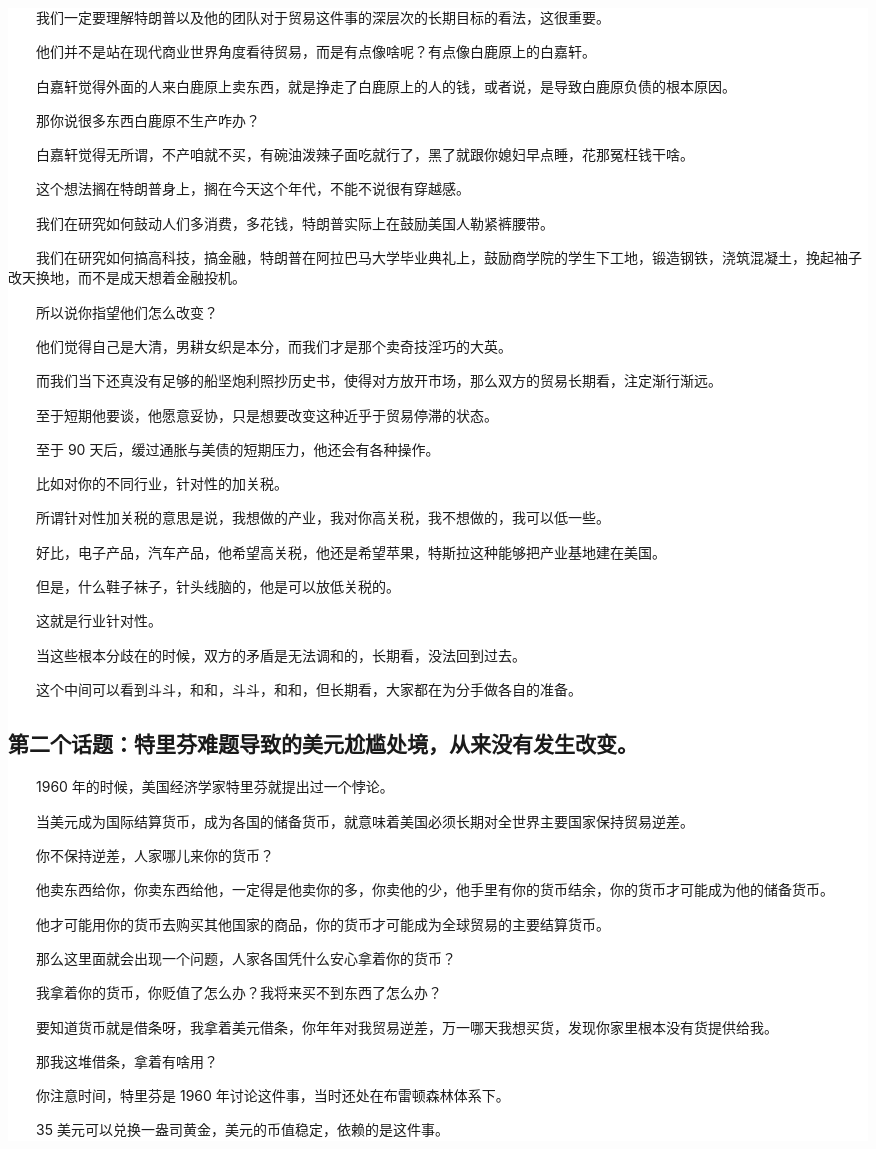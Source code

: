 　　我们一定要理解特朗普以及他的团队对于贸易这件事的深层次的长期目标的看法，这很重要。

　　他们并不是站在现代商业世界角度看待贸易，而是有点像啥呢？有点像白鹿原上的白嘉轩。

　　白嘉轩觉得外面的人来白鹿原上卖东西，就是挣走了白鹿原上的人的钱，或者说，是导致白鹿原负债的根本原因。

　　那你说很多东西白鹿原不生产咋办？

　　白嘉轩觉得无所谓，不产咱就不买，有碗油泼辣子面吃就行了，黑了就跟你媳妇早点睡，花那冤枉钱干啥。

　　这个想法搁在特朗普身上，搁在今天这个年代，不能不说很有穿越感。

　　我们在研究如何鼓动人们多消费，多花钱，特朗普实际上在鼓励美国人勒紧裤腰带。

　　我们在研究如何搞高科技，搞金融，特朗普在阿拉巴马大学毕业典礼上，鼓励商学院的学生下工地，锻造钢铁，浇筑混凝土，挽起袖子改天换地，而不是成天想着金融投机。

　　所以说你指望他们怎么改变？

　　他们觉得自己是大清，男耕女织是本分，而我们才是那个卖奇技淫巧的大英。

　　而我们当下还真没有足够的船坚炮利照抄历史书，使得对方放开市场，那么双方的贸易长期看，注定渐行渐远。

　　至于短期他要谈，他愿意妥协，只是想要改变这种近乎于贸易停滞的状态。

　　至于 90 天后，缓过通胀与美债的短期压力，他还会有各种操作。

　　比如对你的不同行业，针对性的加关税。

　　所谓针对性加关税的意思是说，我想做的产业，我对你高关税，我不想做的，我可以低一些。

　　好比，电子产品，汽车产品，他希望高关税，他还是希望苹果，特斯拉这种能够把产业基地建在美国。

　　但是，什么鞋子袜子，针头线脑的，他是可以放低关税的。

　　这就是行业针对性。

　　当这些根本分歧在的时候，双方的矛盾是无法调和的，长期看，没法回到过去。

　　这个中间可以看到斗斗，和和，斗斗，和和，但长期看，大家都在为分手做各自的准备。

## 第二个话题：特里芬难题导致的美元尬尴处境，从来没有发生改变。

　　1960 年的时候，美国经济学家特里芬就提出过一个悖论。

　　当美元成为国际结算货币，成为各国的储备货币，就意味着美国必须长期对全世界主要国家保持贸易逆差。

　　你不保持逆差，人家哪儿来你的货币？

　　他卖东西给你，你卖东西给他，一定得是他卖你的多，你卖他的少，他手里有你的货币结余，你的货币才可能成为他的储备货币。

　　他才可能用你的货币去购买其他国家的商品，你的货币才可能成为全球贸易的主要结算货币。

　　那么这里面就会出现一个问题，人家各国凭什么安心拿着你的货币？

　　我拿着你的货币，你贬值了怎么办？我将来买不到东西了怎么办？

　　要知道货币就是借条呀，我拿着美元借条，你年年对我贸易逆差，万一哪天我想买货，发现你家里根本没有货提供给我。

　　那我这堆借条，拿着有啥用？

　　你注意时间，特里芬是 1960 年讨论这件事，当时还处在布雷顿森林体系下。

　　35 美元可以兑换一盎司黄金，美元的币值稳定，依赖的是这件事。
